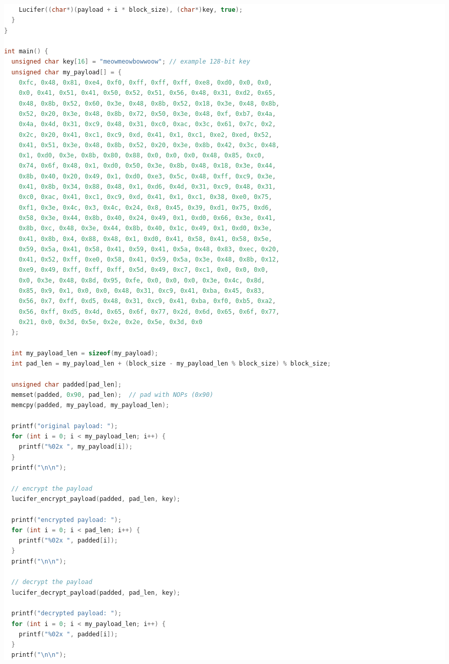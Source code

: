 ```cpp
    Lucifer((char*)(payload + i * block_size), (char*)key, true);
  }
}

int main() {
  unsigned char key[16] = "meowmeowbowwoow"; // example 128-bit key
  unsigned char my_payload[] = {
    0xfc, 0x48, 0x81, 0xe4, 0xf0, 0xff, 0xff, 0xff, 0xe8, 0xd0, 0x0, 0x0,
    0x0, 0x41, 0x51, 0x41, 0x50, 0x52, 0x51, 0x56, 0x48, 0x31, 0xd2, 0x65,
    0x48, 0x8b, 0x52, 0x60, 0x3e, 0x48, 0x8b, 0x52, 0x18, 0x3e, 0x48, 0x8b,
    0x52, 0x20, 0x3e, 0x48, 0x8b, 0x72, 0x50, 0x3e, 0x48, 0xf, 0xb7, 0x4a,
    0x4a, 0x4d, 0x31, 0xc9, 0x48, 0x31, 0xc0, 0xac, 0x3c, 0x61, 0x7c, 0x2,
    0x2c, 0x20, 0x41, 0xc1, 0xc9, 0xd, 0x41, 0x1, 0xc1, 0xe2, 0xed, 0x52,
    0x41, 0x51, 0x3e, 0x48, 0x8b, 0x52, 0x20, 0x3e, 0x8b, 0x42, 0x3c, 0x48,
    0x1, 0xd0, 0x3e, 0x8b, 0x80, 0x88, 0x0, 0x0, 0x0, 0x48, 0x85, 0xc0,
    0x74, 0x6f, 0x48, 0x1, 0xd0, 0x50, 0x3e, 0x8b, 0x48, 0x18, 0x3e, 0x44,
    0x8b, 0x40, 0x20, 0x49, 0x1, 0xd0, 0xe3, 0x5c, 0x48, 0xff, 0xc9, 0x3e,
    0x41, 0x8b, 0x34, 0x88, 0x48, 0x1, 0xd6, 0x4d, 0x31, 0xc9, 0x48, 0x31,
    0xc0, 0xac, 0x41, 0xc1, 0xc9, 0xd, 0x41, 0x1, 0xc1, 0x38, 0xe0, 0x75,
    0xf1, 0x3e, 0x4c, 0x3, 0x4c, 0x24, 0x8, 0x45, 0x39, 0xd1, 0x75, 0xd6,
    0x58, 0x3e, 0x44, 0x8b, 0x40, 0x24, 0x49, 0x1, 0xd0, 0x66, 0x3e, 0x41,
    0x8b, 0xc, 0x48, 0x3e, 0x44, 0x8b, 0x40, 0x1c, 0x49, 0x1, 0xd0, 0x3e,
    0x41, 0x8b, 0x4, 0x88, 0x48, 0x1, 0xd0, 0x41, 0x58, 0x41, 0x58, 0x5e,
    0x59, 0x5a, 0x41, 0x58, 0x41, 0x59, 0x41, 0x5a, 0x48, 0x83, 0xec, 0x20,
    0x41, 0x52, 0xff, 0xe0, 0x58, 0x41, 0x59, 0x5a, 0x3e, 0x48, 0x8b, 0x12,
    0xe9, 0x49, 0xff, 0xff, 0xff, 0x5d, 0x49, 0xc7, 0xc1, 0x0, 0x0, 0x0,
    0x0, 0x3e, 0x48, 0x8d, 0x95, 0xfe, 0x0, 0x0, 0x0, 0x3e, 0x4c, 0x8d,
    0x85, 0x9, 0x1, 0x0, 0x0, 0x48, 0x31, 0xc9, 0x41, 0xba, 0x45, 0x83,
    0x56, 0x7, 0xff, 0xd5, 0x48, 0x31, 0xc9, 0x41, 0xba, 0xf0, 0xb5, 0xa2,
    0x56, 0xff, 0xd5, 0x4d, 0x65, 0x6f, 0x77, 0x2d, 0x6d, 0x65, 0x6f, 0x77,
    0x21, 0x0, 0x3d, 0x5e, 0x2e, 0x2e, 0x5e, 0x3d, 0x0
  };

  int my_payload_len = sizeof(my_payload);
  int pad_len = my_payload_len + (block_size - my_payload_len % block_size) % block_size;

  unsigned char padded[pad_len];
  memset(padded, 0x90, pad_len);  // pad with NOPs (0x90)
  memcpy(padded, my_payload, my_payload_len);

  printf("original payload: ");
  for (int i = 0; i < my_payload_len; i++) {
    printf("%02x ", my_payload[i]);
  }
  printf("\n\n");

  // encrypt the payload
  lucifer_encrypt_payload(padded, pad_len, key);

  printf("encrypted payload: ");
  for (int i = 0; i < pad_len; i++) {
    printf("%02x ", padded[i]);
  }
  printf("\n\n");

  // decrypt the payload
  lucifer_decrypt_payload(padded, pad_len, key);

  printf("decrypted payload: ");
  for (int i = 0; i < my_payload_len; i++) {
    printf("%02x ", padded[i]);
  }
  printf("\n\n");
```